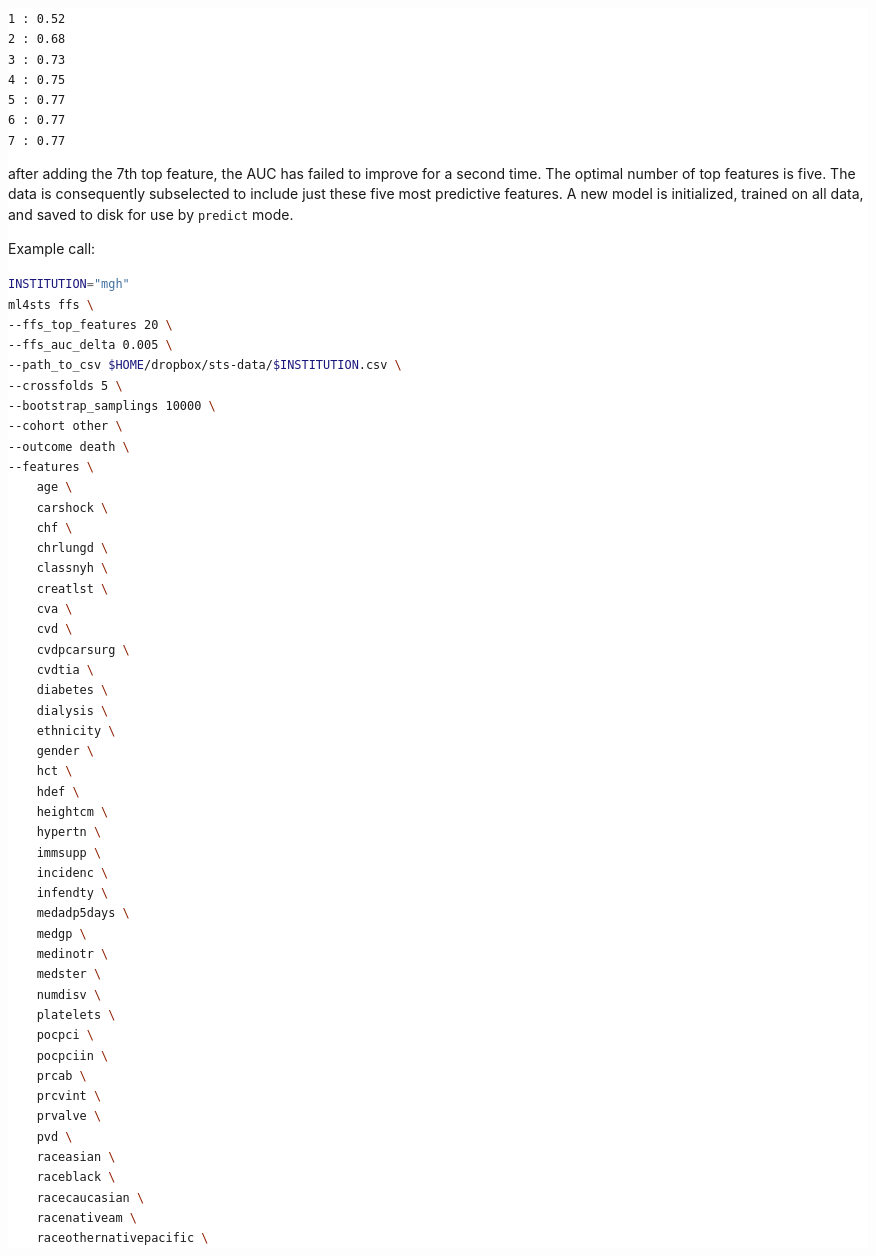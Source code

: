 ```
1 : 0.52
2 : 0.68
3 : 0.73
4 : 0.75
5 : 0.77
6 : 0.77
7 : 0.77
```
after adding the 7th top feature, the AUC has failed to improve for a second time. The optimal number of top features is five. The data is consequently subselected to include just these five most predictive features. A new model is initialized, trained on all data, and saved to disk for use by `predict` mode.


Example call:
```bash
INSTITUTION="mgh"
ml4sts ffs \
--ffs_top_features 20 \
--ffs_auc_delta 0.005 \
--path_to_csv $HOME/dropbox/sts-data/$INSTITUTION.csv \
--crossfolds 5 \
--bootstrap_samplings 10000 \
--cohort other \
--outcome death \
--features \
    age \
    carshock \
    chf \
    chrlungd \
    classnyh \
    creatlst \
    cva \
    cvd \
    cvdpcarsurg \
    cvdtia \
    diabetes \
    dialysis \
    ethnicity \
    gender \
    hct \
    hdef \
    heightcm \
    hypertn \
    immsupp \
    incidenc \
    infendty \
    medadp5days \
    medgp \
    medinotr \
    medster \
    numdisv \
    platelets \
    pocpci \
    pocpciin \
    prcab \
    prcvint \
    prvalve \
    pvd \
    raceasian \
    raceblack \
    racecaucasian \
    racenativeam \
    raceothernativepacific \
```